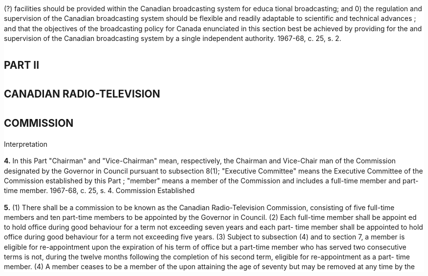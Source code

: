 (?) facilities should be provided within the
Canadian broadcasting system for educa
tional broadcasting; and
0) the regulation and supervision of the
Canadian broadcasting system should be
flexible and readily adaptable to scientific
and technical advances ;
and that the objectives of the broadcasting
policy for Canada enunciated in this section
best be achieved by providing for the
and supervision of the Canadian
broadcasting system by a single independent
authority. 1967-68, c. 25, s. 2.

## PART II

## CANADIAN RADIO-TELEVISION

## COMMISSION
Interpretation

**4.** In this Part
"Chairman" and "Vice-Chairman" mean,
respectively, the Chairman and Vice-Chair
man of the Commission designated by the
Governor in Council pursuant to subsection
8(1);
"Executive Committee" means the Executive
Committee of the Commission established
by this Part ;
"member" means a member of the Commission
and includes a full-time member and part-
time member. 1967-68, c. 25, s. 4.
Commission Established

**5.** (1) There shall be a commission to be
known as the Canadian Radio-Television
Commission, consisting of five full-time
members and ten part-time members to be
appointed by the Governor in Council.
(2) Each full-time member shall be appoint
ed to hold office during good behaviour for a
term not exceeding seven years and each part-
time member shall be appointed to hold office
during good behaviour for a term not
exceeding five years.
(3) Subject to subsection (4) and to section
7, a member is eligible for re-appointment
upon the expiration of his term of office but
a part-time member who has served two
consecutive terms is not, during the twelve
months following the completion of his second
term, eligible for re-appointment as a part-
time member.
(4) A member ceases to be a member of the
upon attaining the age of seventy
but may be removed at any time by the
